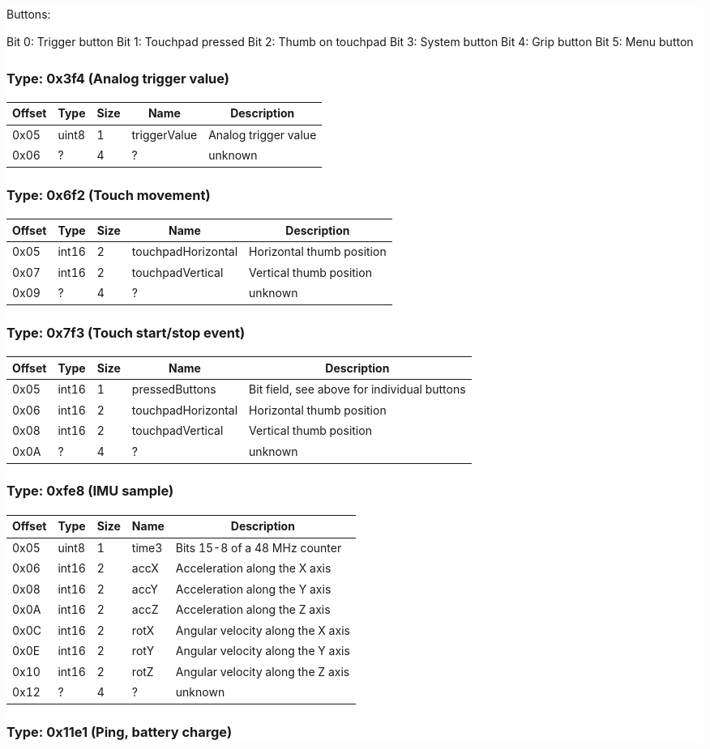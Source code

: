 Buttons:

Bit  0: Trigger button
Bit  1: Touchpad pressed
Bit  2: Thumb on touchpad
Bit  3: System button
Bit  4: Grip button
Bit  5: Menu button

### Type: 0x3f4 (Analog trigger value)

Offset | Type   | Size | Name                | Description
-------|--------|------|---------------------|------------------------------------------------------------
0x05   | uint8  | 1    | triggerValue        | Analog trigger value
0x06   | ?      | 4    | ?                   | unknown

### Type: 0x6f2 (Touch movement)

Offset | Type   | Size | Name                | Description
-------|--------|------|---------------------|------------------------------------------------------------
0x05   | int16  | 2    | touchpadHorizontal  | Horizontal thumb position
0x07   | int16  | 2    | touchpadVertical    | Vertical thumb position
0x09   | ?      | 4    | ?                   | unknown

### Type: 0x7f3 (Touch start/stop event)

Offset | Type   | Size | Name                | Description
-------|--------|------|---------------------|------------------------------------------------------------
0x05   | int16  | 1    | pressedButtons      | Bit field, see above for individual buttons
0x06   | int16  | 2    | touchpadHorizontal  | Horizontal thumb position
0x08   | int16  | 2    | touchpadVertical    | Vertical thumb position
0x0A   | ?      | 4    | ?                   | unknown

### Type: 0xfe8 (IMU sample)

Offset | Type   | Size | Name                | Description
-------|--------|------|---------------------|------------------------------------------------------------
0x05   | uint8  | 1    | time3               | Bits 15-8 of a 48 MHz counter
0x06   | int16  | 2    | accX                | Acceleration along the X axis
0x08   | int16  | 2    | accY                | Acceleration along the Y axis
0x0A   | int16  | 2    | accZ                | Acceleration along the Z axis
0x0C   | int16  | 2    | rotX                | Angular velocity along the X axis
0x0E   | int16  | 2    | rotY                | Angular velocity along the Y axis
0x10   | int16  | 2    | rotZ                | Angular velocity along the Z axis
0x12   | ?      | 4    | ?                   | unknown

### Type: 0x11e1 (Ping, battery charge)

